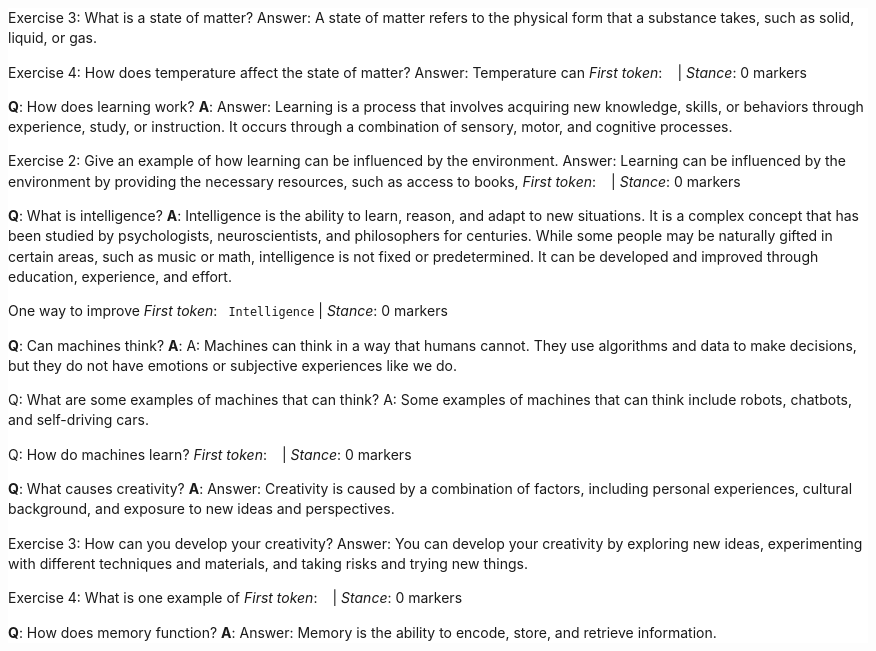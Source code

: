 Exercise 3: What is a state of matter?
Answer: A state of matter refers to the physical form that a substance takes, such as solid, liquid, or gas.

Exercise 4: How does temperature affect the state of matter?
Answer: Temperature can
*First token*: `
` | *Stance*: 0 markers

**Q**: How does learning work?
**A**: 
Answer: Learning is a process that involves acquiring new knowledge, skills, or behaviors through experience, study, or instruction. It occurs through a combination of sensory, motor, and cognitive processes.

Exercise 2: Give an example of how learning can be influenced by the environment.
Answer: Learning can be influenced by the environment by providing the necessary resources, such as access to books,
*First token*: `
` | *Stance*: 0 markers

**Q**: What is intelligence?
**A**:  Intelligence is the ability to learn, reason, and adapt to new situations. It is a complex concept that has been studied by psychologists, neuroscientists, and philosophers for centuries. While some people may be naturally gifted in certain areas, such as music or math, intelligence is not fixed or predetermined. It can be developed and improved through education, experience, and effort.

One way to improve
*First token*: ` Intelligence` | *Stance*: 0 markers

**Q**: Can machines think?
**A**: 
A: Machines can think in a way that humans cannot. They use algorithms and data to make decisions, but they do not have emotions or subjective experiences like we do.

Q: What are some examples of machines that can think?
A: Some examples of machines that can think include robots, chatbots, and self-driving cars.

Q: How do machines learn?
*First token*: `
` | *Stance*: 0 markers

**Q**: What causes creativity?
**A**: 
Answer: Creativity is caused by a combination of factors, including personal experiences, cultural background, and exposure to new ideas and perspectives.

Exercise 3: How can you develop your creativity?
Answer: You can develop your creativity by exploring new ideas, experimenting with different techniques and materials, and taking risks and trying new things.

Exercise 4: What is one example of
*First token*: `
` | *Stance*: 0 markers

**Q**: How does memory function?
**A**: 
Answer: Memory is the ability to encode, store, and retrieve information.
